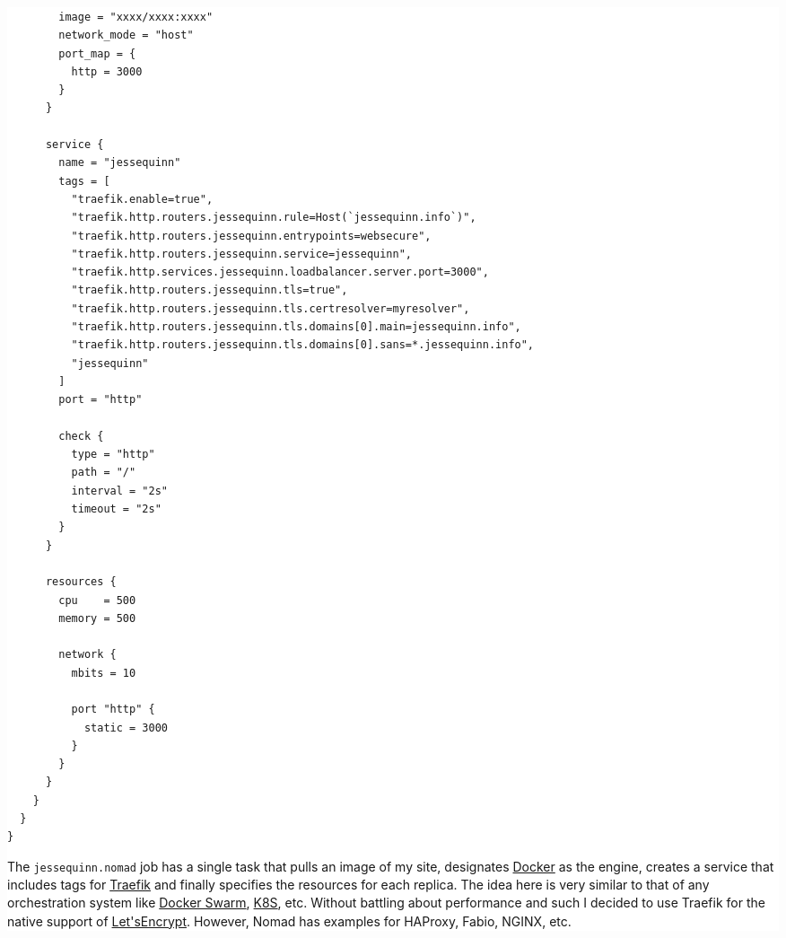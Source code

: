 ```hcl[jessequinn.nomad]
        image = "xxxx/xxxx:xxxx"
        network_mode = "host"
        port_map = {
          http = 3000
        }
      }

      service {
        name = "jessequinn"
        tags = [
          "traefik.enable=true",
          "traefik.http.routers.jessequinn.rule=Host(`jessequinn.info`)",
          "traefik.http.routers.jessequinn.entrypoints=websecure",
          "traefik.http.routers.jessequinn.service=jessequinn",
          "traefik.http.services.jessequinn.loadbalancer.server.port=3000",
          "traefik.http.routers.jessequinn.tls=true",
          "traefik.http.routers.jessequinn.tls.certresolver=myresolver",
          "traefik.http.routers.jessequinn.tls.domains[0].main=jessequinn.info",
          "traefik.http.routers.jessequinn.tls.domains[0].sans=*.jessequinn.info",
          "jessequinn"
        ]
        port = "http"

        check {
          type = "http"
          path = "/"
          interval = "2s"
          timeout = "2s"
        }
      }

      resources {
        cpu    = 500
        memory = 500

        network {
          mbits = 10

          port "http" {
            static = 3000
          }
        }
      }
    }
  }
}
```

The `jessequinn.nomad` job has a single task that pulls an image of my site, designates [Docker](https://www.docker.com/) as the engine, creates a service that includes tags for [Traefik](https://traefik.io/) 
and finally specifies the resources for each replica. The
idea here is very similar to that of any orchestration system like 
[Docker Swarm](https://docs.docker.com/engine/swarm/), [K8S](https://kubernetes.io/), etc. Without battling about 
performance and such I decided to use Traefik for the
native support of [Let'sEncrypt](https://letsencrypt.org/). However, Nomad has examples for 
HAProxy, Fabio, NGINX, etc.
